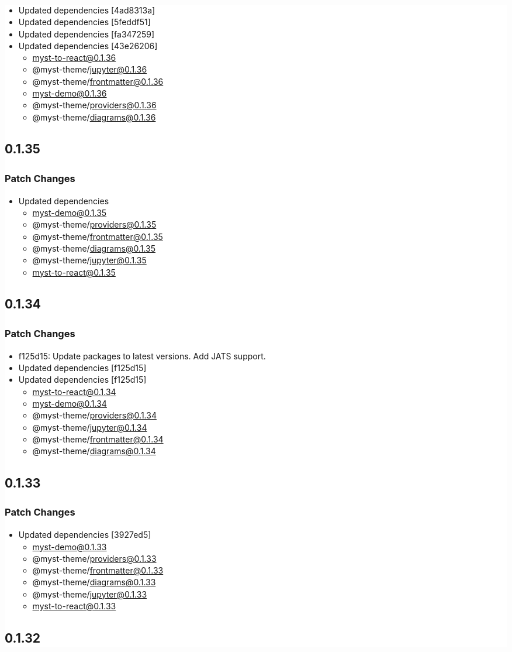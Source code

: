 - Updated dependencies [4ad8313a]
- Updated dependencies [5feddf51]
- Updated dependencies [fa347259]
- Updated dependencies [43e26206]
  - myst-to-react@0.1.36
  - @myst-theme/jupyter@0.1.36
  - @myst-theme/frontmatter@0.1.36
  - myst-demo@0.1.36
  - @myst-theme/providers@0.1.36
  - @myst-theme/diagrams@0.1.36

## 0.1.35

### Patch Changes

- Updated dependencies
  - myst-demo@0.1.35
  - @myst-theme/providers@0.1.35
  - @myst-theme/frontmatter@0.1.35
  - @myst-theme/diagrams@0.1.35
  - @myst-theme/jupyter@0.1.35
  - myst-to-react@0.1.35

## 0.1.34

### Patch Changes

- f125d15: Update packages to latest versions. Add JATS support.
- Updated dependencies [f125d15]
- Updated dependencies [f125d15]
  - myst-to-react@0.1.34
  - myst-demo@0.1.34
  - @myst-theme/providers@0.1.34
  - @myst-theme/jupyter@0.1.34
  - @myst-theme/frontmatter@0.1.34
  - @myst-theme/diagrams@0.1.34

## 0.1.33

### Patch Changes

- Updated dependencies [3927ed5]
  - myst-demo@0.1.33
  - @myst-theme/providers@0.1.33
  - @myst-theme/frontmatter@0.1.33
  - @myst-theme/diagrams@0.1.33
  - @myst-theme/jupyter@0.1.33
  - myst-to-react@0.1.33

## 0.1.32
